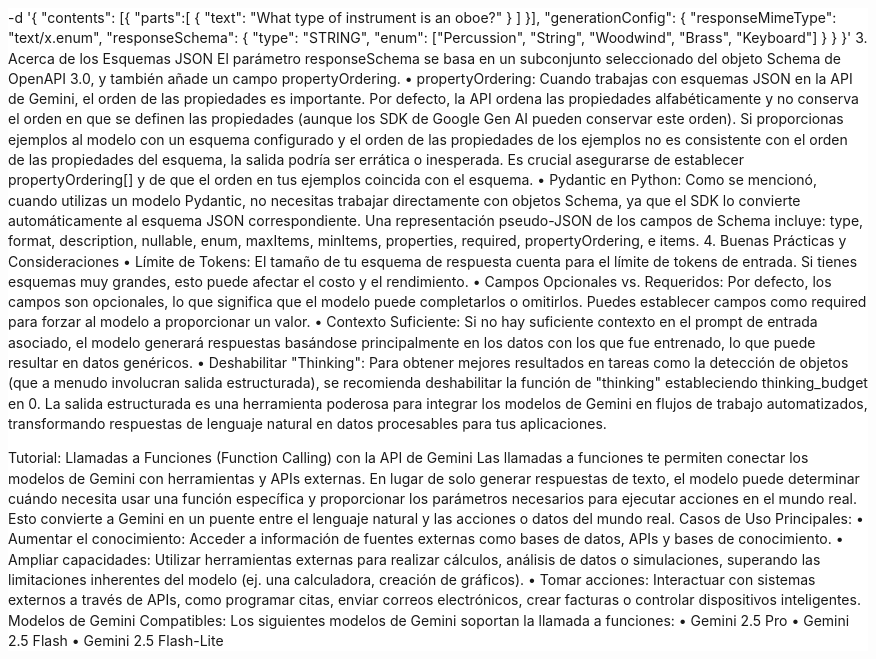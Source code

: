   -d '{
    "contents": [{
    "parts":[
    { "text": "What type of instrument is an oboe?" }
    ]
    }],
    "generationConfig": {
    "responseMimeType": "text/x.enum",
    "responseSchema": {
    "type": "STRING",
    "enum": ["Percussion", "String", "Woodwind", "Brass", "Keyboard"]
    }
    }
  }'
3. Acerca de los Esquemas JSON
El parámetro responseSchema se basa en un subconjunto seleccionado del objeto Schema de OpenAPI 3.0, y también añade un campo propertyOrdering.
• propertyOrdering: Cuando trabajas con esquemas JSON en la API de Gemini, el orden de las propiedades es importante. Por defecto, la API ordena las propiedades alfabéticamente y no conserva el orden en que se definen las propiedades (aunque los SDK de Google Gen AI pueden conservar este orden). Si proporcionas ejemplos al modelo con un esquema configurado y el orden de las propiedades de los ejemplos no es consistente con el orden de las propiedades del esquema, la salida podría ser errática o inesperada. Es crucial asegurarse de establecer propertyOrdering[] y de que el orden en tus ejemplos coincida con el esquema.
• Pydantic en Python: Como se mencionó, cuando utilizas un modelo Pydantic, no necesitas trabajar directamente con objetos Schema, ya que el SDK lo convierte automáticamente al esquema JSON correspondiente.
Una representación pseudo-JSON de los campos de Schema incluye: type, format, description, nullable, enum, maxItems, minItems, properties, required, propertyOrdering, e items.
4. Buenas Prácticas y Consideraciones
• Límite de Tokens: El tamaño de tu esquema de respuesta cuenta para el límite de tokens de entrada. Si tienes esquemas muy grandes, esto puede afectar el costo y el rendimiento.
• Campos Opcionales vs. Requeridos: Por defecto, los campos son opcionales, lo que significa que el modelo puede completarlos o omitirlos. Puedes establecer campos como required para forzar al modelo a proporcionar un valor.
• Contexto Suficiente: Si no hay suficiente contexto en el prompt de entrada asociado, el modelo generará respuestas basándose principalmente en los datos con los que fue entrenado, lo que puede resultar en datos genéricos.
• Deshabilitar "Thinking": Para obtener mejores resultados en tareas como la detección de objetos (que a menudo involucran salida estructurada), se recomienda deshabilitar la función de "thinking" estableciendo thinking_budget en 0.
La salida estructurada es una herramienta poderosa para integrar los modelos de Gemini en flujos de trabajo automatizados, transformando respuestas de lenguaje natural en datos procesables para tus aplicaciones.

Tutorial: Llamadas a Funciones (Function Calling) con la API de Gemini
Las llamadas a funciones te permiten conectar los modelos de Gemini con herramientas y APIs externas. En lugar de solo generar respuestas de texto, el modelo puede determinar cuándo necesita usar una función específica y proporcionar los parámetros necesarios para ejecutar acciones en el mundo real. Esto convierte a Gemini en un puente entre el lenguaje natural y las acciones o datos del mundo real.
Casos de Uso Principales:
• Aumentar el conocimiento: Acceder a información de fuentes externas como bases de datos, APIs y bases de conocimiento.
• Ampliar capacidades: Utilizar herramientas externas para realizar cálculos, análisis de datos o simulaciones, superando las limitaciones inherentes del modelo (ej. una calculadora, creación de gráficos).
• Tomar acciones: Interactuar con sistemas externos a través de APIs, como programar citas, enviar correos electrónicos, crear facturas o controlar dispositivos inteligentes.
Modelos de Gemini Compatibles:
Los siguientes modelos de Gemini soportan la llamada a funciones:
• Gemini 2.5 Pro
• Gemini 2.5 Flash
• Gemini 2.5 Flash-Lite